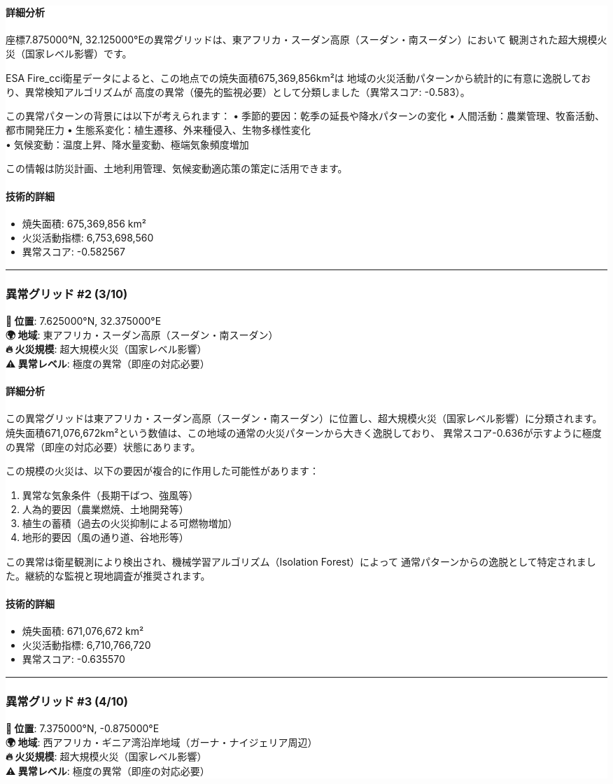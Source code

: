 #### 詳細分析
座標7.875000°N, 32.125000°Eの異常グリッドは、東アフリカ・スーダン高原（スーダン・南スーダン）において
観測された超大規模火災（国家レベル影響）です。

ESA Fire_cci衛星データによると、この地点での焼失面積675,369,856km²は
地域の火災活動パターンから統計的に有意に逸脱しており、異常検知アルゴリズムが
高度の異常（優先的監視必要）として分類しました（異常スコア: -0.583）。

この異常パターンの背景には以下が考えられます：
• 季節的要因：乾季の延長や降水パターンの変化
• 人間活動：農業管理、牧畜活動、都市開発圧力
• 生態系変化：植生遷移、外来種侵入、生物多様性変化  
• 気候変動：温度上昇、降水量変動、極端気象頻度増加

この情報は防災計画、土地利用管理、気候変動適応策の策定に活用できます。

#### 技術的詳細
- 焼失面積: 675,369,856 km²
- 火災活動指標: 6,753,698,560
- 異常スコア: -0.582567

---

### 異常グリッド #2 (3/10)

**📍 位置**: 7.625000°N, 32.375000°E  
**🌍 地域**: 東アフリカ・スーダン高原（スーダン・南スーダン）  
**🔥 火災規模**: 超大規模火災（国家レベル影響）  
**⚠️ 異常レベル**: 極度の異常（即座の対応必要）  

#### 詳細分析
この異常グリッドは東アフリカ・スーダン高原（スーダン・南スーダン）に位置し、超大規模火災（国家レベル影響）に分類されます。
焼失面積671,076,672km²という数値は、この地域の通常の火災パターンから大きく逸脱しており、
異常スコア-0.636が示すように極度の異常（即座の対応必要）状態にあります。

この規模の火災は、以下の要因が複合的に作用した可能性があります：
1. 異常な気象条件（長期干ばつ、強風等）
2. 人為的要因（農業燃焼、土地開発等）
3. 植生の蓄積（過去の火災抑制による可燃物増加）
4. 地形的要因（風の通り道、谷地形等）

この異常は衛星観測により検出され、機械学習アルゴリズム（Isolation Forest）によって
通常パターンからの逸脱として特定されました。継続的な監視と現地調査が推奨されます。

#### 技術的詳細
- 焼失面積: 671,076,672 km²
- 火災活動指標: 6,710,766,720
- 異常スコア: -0.635570

---

### 異常グリッド #3 (4/10)

**📍 位置**: 7.375000°N, -0.875000°E  
**🌍 地域**: 西アフリカ・ギニア湾沿岸地域（ガーナ・ナイジェリア周辺）  
**🔥 火災規模**: 超大規模火災（国家レベル影響）  
**⚠️ 異常レベル**: 極度の異常（即座の対応必要）  
